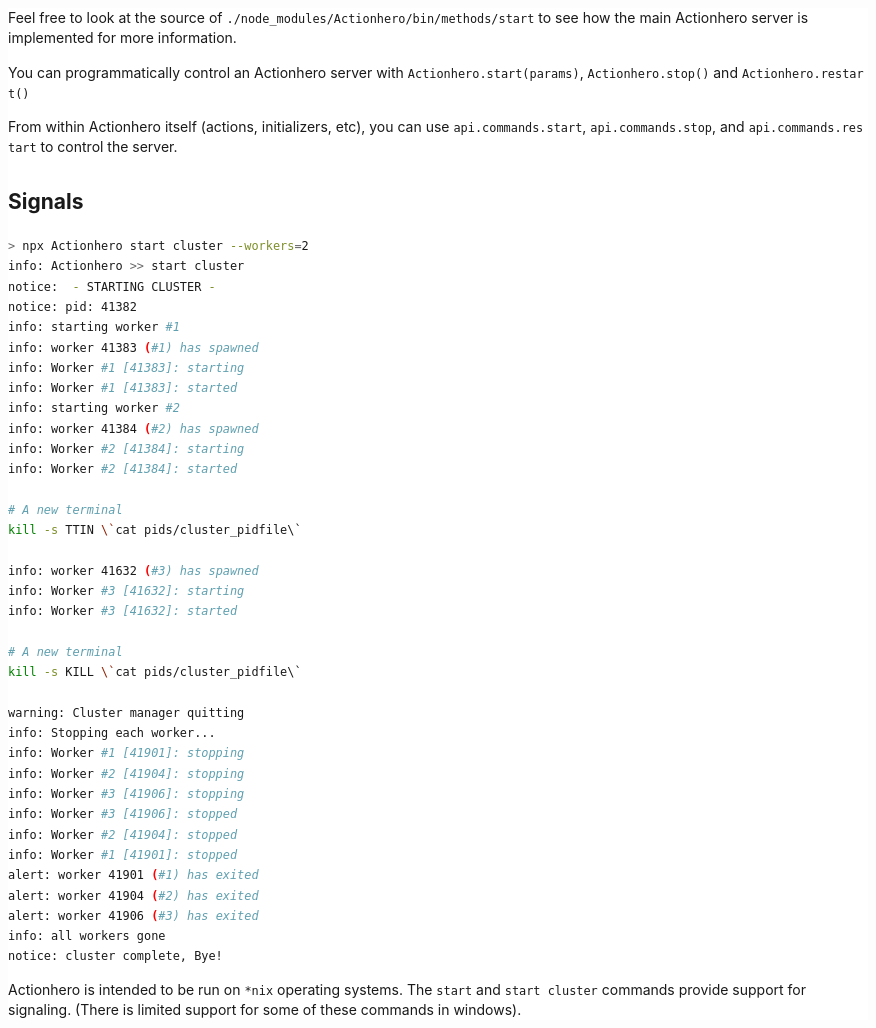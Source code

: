 Feel free to look at the source of `./node_modules/Actionhero/bin/methods/start` to see how the main Actionhero server is implemented for more information.

You can programmatically control an Actionhero server with `Actionhero.start(params)`, `Actionhero.stop()` and `Actionhero.restart()`

From within Actionhero itself (actions, initializers, etc), you can use `api.commands.start`, `api.commands.stop`, and `api.commands.restart` to control the server.

## Signals

```bash
> npx Actionhero start cluster --workers=2
info: Actionhero >> start cluster
notice:  - STARTING CLUSTER -
notice: pid: 41382
info: starting worker #1
info: worker 41383 (#1) has spawned
info: Worker #1 [41383]: starting
info: Worker #1 [41383]: started
info: starting worker #2
info: worker 41384 (#2) has spawned
info: Worker #2 [41384]: starting
info: Worker #2 [41384]: started

# A new terminal
kill -s TTIN \`cat pids/cluster_pidfile\`

info: worker 41632 (#3) has spawned
info: Worker #3 [41632]: starting
info: Worker #3 [41632]: started

# A new terminal
kill -s KILL \`cat pids/cluster_pidfile\`

warning: Cluster manager quitting
info: Stopping each worker...
info: Worker #1 [41901]: stopping
info: Worker #2 [41904]: stopping
info: Worker #3 [41906]: stopping
info: Worker #3 [41906]: stopped
info: Worker #2 [41904]: stopped
info: Worker #1 [41901]: stopped
alert: worker 41901 (#1) has exited
alert: worker 41904 (#2) has exited
alert: worker 41906 (#3) has exited
info: all workers gone
notice: cluster complete, Bye!
```

Actionhero is intended to be run on `*nix` operating systems. The `start` and `start cluster` commands provide support for signaling. (There is limited support for some of these commands in windows).
